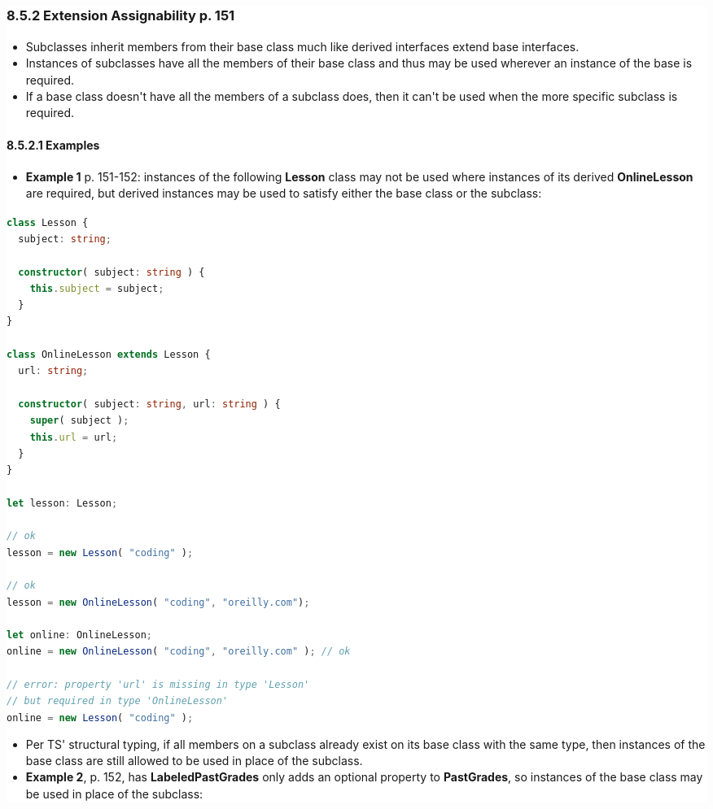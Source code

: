 ### 8.5.2 Extension Assignability p. 151
* Subclasses inherit members from their base class much like derived interfaces extend base interfaces.
* Instances of subclasses have all the members of their base class and thus may be used wherever an instance of the base is required.
* If a base class doesn't have all the members of a subclass does, then it can't be used when the more specific subclass is required.

#### 8.5.2.1 Examples 
* **Example 1** p. 151-152: instances of the following **Lesson** class may not be used where instances of its derived **OnlineLesson** are required, but derived instances may be used to satisfy either the base class or the subclass:

```typescript
class Lesson {
  subject: string;

  constructor( subject: string ) {
    this.subject = subject;
  }
}

class OnlineLesson extends Lesson {
  url: string;

  constructor( subject: string, url: string ) {
    super( subject );
    this.url = url;
  }
}

let lesson: Lesson;

// ok
lesson = new Lesson( "coding" );

// ok
lesson = new OnlineLesson( "coding", "oreilly.com");

let online: OnlineLesson;
online = new OnlineLesson( "coding", "oreilly.com" ); // ok

// error: property 'url' is missing in type 'Lesson'
// but required in type 'OnlineLesson'
online = new Lesson( "coding" );
```

* Per TS' structural typing, if all members on a subclass already exist on its base class with the same type, then instances of the base class are still allowed to be used in place of the subclass.
* **Example 2**, p. 152, has **LabeledPastGrades** only adds an optional property to **PastGrades**, so instances of the base class may be used in place of the subclass:
